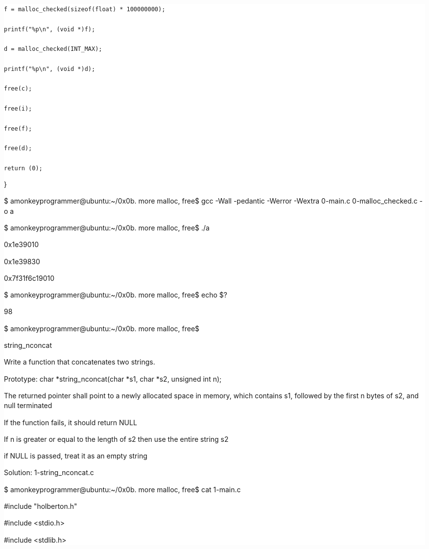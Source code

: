     f = malloc_checked(sizeof(float) * 100000000);

    printf("%p\n", (void *)f);

    d = malloc_checked(INT_MAX);

    printf("%p\n", (void *)d);

    free(c);

    free(i);

    free(f);

    free(d);

    return (0);

}

$ amonkeyprogrammer@ubuntu:~/0x0b. more malloc, free$ gcc -Wall -pedantic -Werror -Wextra 0-main.c 0-malloc_checked.c -o a

$ amonkeyprogrammer@ubuntu:~/0x0b. more malloc, free$ ./a 

0x1e39010

0x1e39830

0x7f31f6c19010

$ amonkeyprogrammer@ubuntu:~/0x0b. more malloc, free$ echo $?

98

$ amonkeyprogrammer@ubuntu:~/0x0b. more malloc, free$

string_nconcat

Write a function that concatenates two strings.



Prototype: char *string_nconcat(char *s1, char *s2, unsigned int n);

The returned pointer shall point to a newly allocated space in memory, which contains s1, followed by the first n bytes of s2, and null terminated

If the function fails, it should return NULL

If n is greater or equal to the length of s2 then use the entire string s2

if NULL is passed, treat it as an empty string

Solution: 1-string_nconcat.c



$ amonkeyprogrammer@ubuntu:~/0x0b. more malloc, free$ cat 1-main.c

#include "holberton.h"

#include <stdio.h>

#include <stdlib.h>
